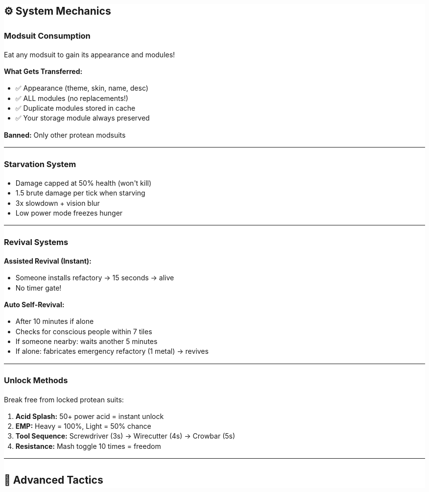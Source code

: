 
## ⚙️ System Mechanics

### **Modsuit Consumption**

Eat any modsuit to gain its appearance and modules!

**What Gets Transferred:**

- ✅ Appearance (theme, skin, name, desc)
- ✅ ALL modules (no replacements!)
- ✅ Duplicate modules stored in cache
- ✅ Your storage module always preserved

**Banned:** Only other protean modsuits

---

### **Starvation System**

- Damage capped at 50% health (won't kill)
- 1.5 brute damage per tick when starving
- 3x slowdown + vision blur
- Low power mode freezes hunger

---

### **Revival Systems**

**Assisted Revival (Instant):**

- Someone installs refactory → 15 seconds → alive
- No timer gate!

**Auto Self-Revival:**

- After 10 minutes if alone
- Checks for conscious people within 7 tiles
- If someone nearby: waits another 5 minutes
- If alone: fabricates emergency refactory (1 metal) → revives

---

### **Unlock Methods**

Break free from locked protean suits:

1. **Acid Splash:** 50+ power acid = instant unlock
2. **EMP:** Heavy = 100%, Light = 50% chance
3. **Tool Sequence:** Screwdriver (3s) → Wirecutter (4s) → Crowbar (5s)
4. **Resistance:** Mash toggle 10 times = freedom

---

## 🎯 Advanced Tactics
